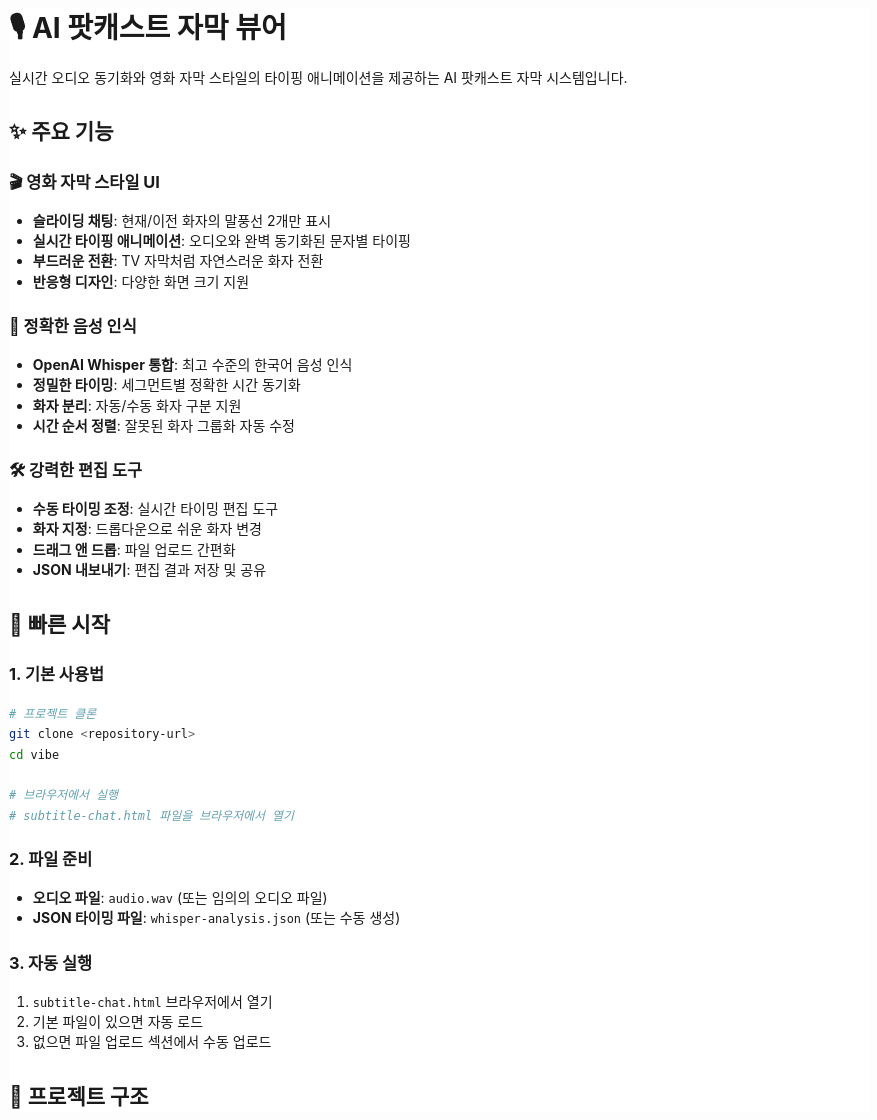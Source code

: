 # 🎙️ AI 팟캐스트 자막 뷰어

실시간 오디오 동기화와 영화 자막 스타일의 타이핑 애니메이션을 제공하는 AI 팟캐스트 자막 시스템입니다.

## ✨ 주요 기능

### 🎬 영화 자막 스타일 UI
- **슬라이딩 채팅**: 현재/이전 화자의 말풍선 2개만 표시
- **실시간 타이핑 애니메이션**: 오디오와 완벽 동기화된 문자별 타이핑
- **부드러운 전환**: TV 자막처럼 자연스러운 화자 전환
- **반응형 디자인**: 다양한 화면 크기 지원

### 🤖 정확한 음성 인식
- **OpenAI Whisper 통합**: 최고 수준의 한국어 음성 인식
- **정밀한 타이밍**: 세그먼트별 정확한 시간 동기화
- **화자 분리**: 자동/수동 화자 구분 지원
- **시간 순서 정렬**: 잘못된 화자 그룹화 자동 수정

### 🛠️ 강력한 편집 도구
- **수동 타이밍 조정**: 실시간 타이밍 편집 도구
- **화자 지정**: 드롭다운으로 쉬운 화자 변경
- **드래그 앤 드롭**: 파일 업로드 간편화
- **JSON 내보내기**: 편집 결과 저장 및 공유

## 🚀 빠른 시작

### 1. 기본 사용법
```bash
# 프로젝트 클론
git clone <repository-url>
cd vibe

# 브라우저에서 실행
# subtitle-chat.html 파일을 브라우저에서 열기
```

### 2. 파일 준비
- **오디오 파일**: `audio.wav` (또는 임의의 오디오 파일)
- **JSON 타이밍 파일**: `whisper-analysis.json` (또는 수동 생성)

### 3. 자동 실행
1. `subtitle-chat.html` 브라우저에서 열기
2. 기본 파일이 있으면 자동 로드
3. 없으면 파일 업로드 섹션에서 수동 업로드

## 📁 프로젝트 구조
